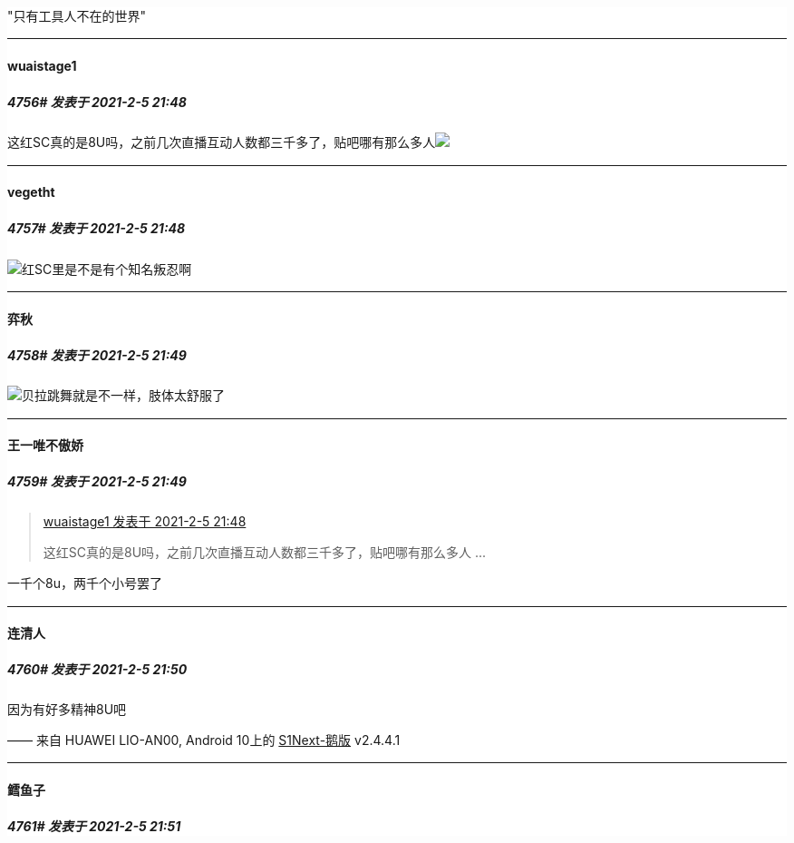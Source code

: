 
"只有工具人不在的世界"


-----

####  wuaistage1  
##### 4756#       发表于 2021-2-5 21:48


这红SC真的是8U吗，之前几次直播互动人数都三千多了，贴吧哪有那么多人<img src="https://static.saraba1st.com/image/smiley/face2017/067.png" referrerpolicy="no-referrer">


-----

####  vegetht  
##### 4757#       发表于 2021-2-5 21:48


<img src="https://static.saraba1st.com/image/smiley/face2017/067.png" referrerpolicy="no-referrer">红SC里是不是有个知名叛忍啊


-----

####  弈秋  
##### 4758#       发表于 2021-2-5 21:49


<img src="https://static.saraba1st.com/image/smiley/face2017/067.png" referrerpolicy="no-referrer">贝拉跳舞就是不一样，肢体太舒服了


-----

####  王一唯不傲娇  
##### 4759#       发表于 2021-2-5 21:49


<blockquote><a href="httphttps://bbs.saraba1st.com/2b/forum.php?mod=redirect&amp;goto=findpost&amp;pid=50251282&amp;ptid=1985273" target="_blank">wuaistage1 发表于 2021-2-5 21:48</a>

这红SC真的是8U吗，之前几次直播互动人数都三千多了，贴吧哪有那么多人 ...</blockquote>
一千个8u，两千个小号罢了


-----

####  连清人  
##### 4760#       发表于 2021-2-5 21:50


因为有好多精神8U吧

—— 来自 HUAWEI LIO-AN00, Android 10上的 [S1Next-鹅版](https://github.com/ykrank/S1-Next/releases) v2.4.4.1


-----

####  鳕鱼子  
##### 4761#       发表于 2021-2-5 21:51
